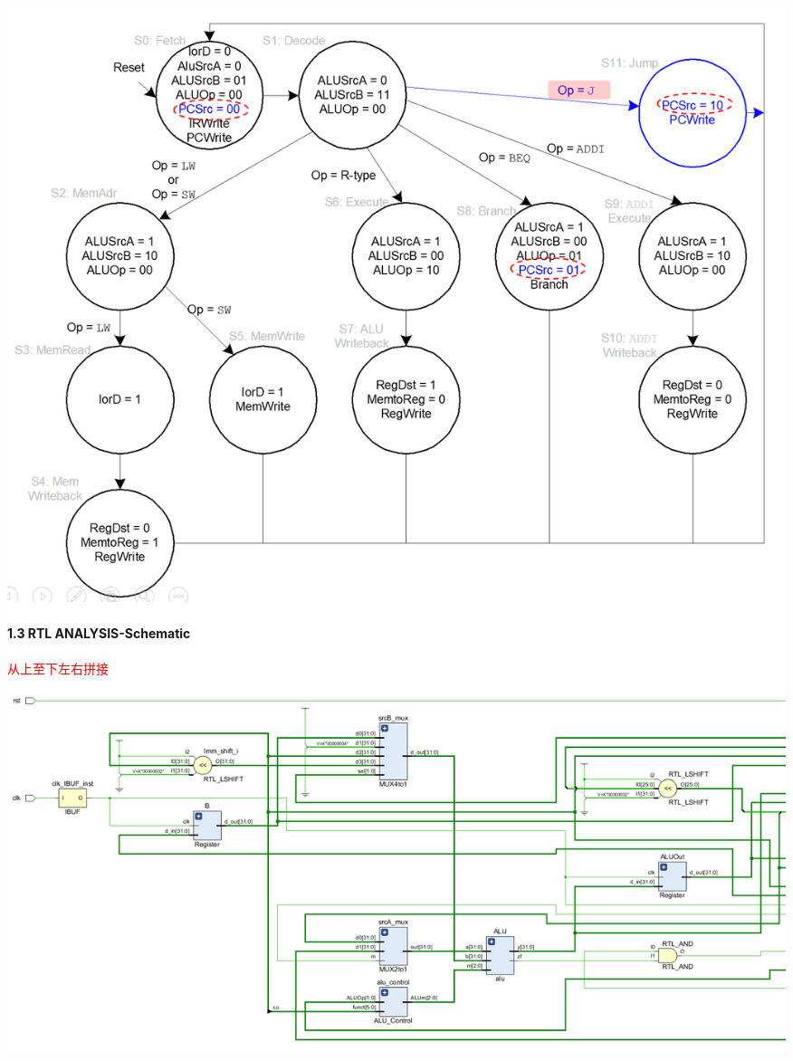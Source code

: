 ![FSM](lab4.assets/image-20200604085539611.png)

#### 1.3 RTL ANALYSIS-Schematic

<font color=red>从上至下左右拼接</font>

![part1](lab4.assets/image-20200604090236835.png)
